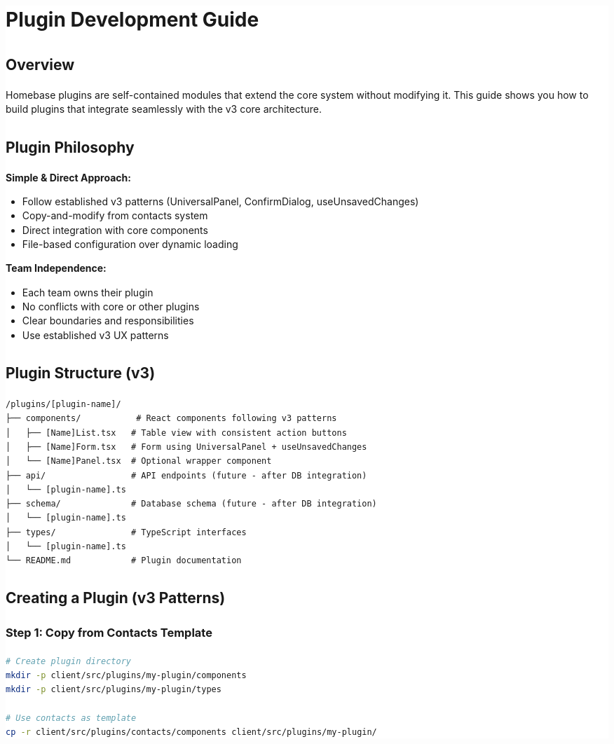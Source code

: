 # Plugin Development Guide

## Overview

Homebase plugins are self-contained modules that extend the core system without modifying it. This guide shows you how to build plugins that integrate seamlessly with the v3 core architecture.

## Plugin Philosophy

**Simple & Direct Approach:**
- Follow established v3 patterns (UniversalPanel, ConfirmDialog, useUnsavedChanges)
- Copy-and-modify from contacts system
- Direct integration with core components
- File-based configuration over dynamic loading

**Team Independence:**
- Each team owns their plugin
- No conflicts with core or other plugins
- Clear boundaries and responsibilities
- Use established v3 UX patterns

## Plugin Structure (v3)

```
/plugins/[plugin-name]/
├── components/           # React components following v3 patterns
│   ├── [Name]List.tsx   # Table view with consistent action buttons
│   ├── [Name]Form.tsx   # Form using UniversalPanel + useUnsavedChanges
│   └── [Name]Panel.tsx  # Optional wrapper component
├── api/                 # API endpoints (future - after DB integration)
│   └── [plugin-name].ts
├── schema/              # Database schema (future - after DB integration)
│   └── [plugin-name].ts
├── types/               # TypeScript interfaces
│   └── [plugin-name].ts
└── README.md            # Plugin documentation
```

## Creating a Plugin (v3 Patterns)

### Step 1: Copy from Contacts Template

```bash
# Create plugin directory
mkdir -p client/src/plugins/my-plugin/components
mkdir -p client/src/plugins/my-plugin/types

# Use contacts as template
cp -r client/src/plugins/contacts/components client/src/plugins/my-plugin/
```
